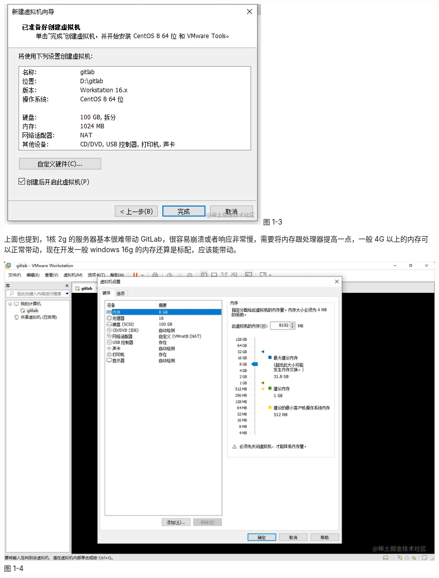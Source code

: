 <div class="image-container">
    <img src="./docs/nodeDevops/images/3.png" alt="图片1-3" title="图片1-3" >
    <span class="image-title">图 1-3 </span>
</div>

上面也提到，1核 2g 的服务器基本很难带动 GitLab，很容易崩溃或者响应非常慢，需要将内存跟处理器提高一点，一般 4G 以上的内存可以正常带动，现在开发一般 windows 16g 的内存还算是标配，应该能带动。

<div class="image-container">
    <img src="./docs/nodeDevops/images/4.png" alt="图片1-4" title="图片1-4" >
    <span class="image-title">图 1-4 </span>
</div>